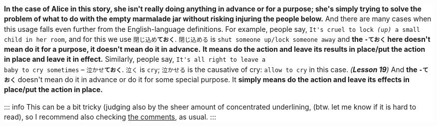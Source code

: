 
**In the case of Alice in this story, she isn't really doing anything in advance or for a purpose; she's simply trying to solve the problem of what to do with the empty marmalade jar without risking injuring the people below.** And there are many cases when this usage falls even further from the English-language definitions. For example, people say, <code>It's cruel to lock *(up)* a small child in her room</code>, and for this we use
<code>閉じ込め**ておく**</code>.
<code>閉じ込める</code> is <code>shut someone up/lock someone away</code> and **the <code>-ておく</code> here doesn't mean do it for a purpose, it doesn't mean do it in advance.** **It means do the action and leave its results in place/put the action in place and leave it in effect.** Similarly, people say, <code>It's all right to leave a baby to cry sometimes</code> – <code>泣かせ**ておく**</code>.
<code>泣く</code> is <code>cry</code>; <code>泣かせる</code> is the causative of cry: <code>allow to cry</code> in this case. *(**Lesson 19**)* And **the <code>-ておく</code>** doesn't mean do it in advance or do it for some special purpose. It **simply means do the action and leave its effects in place/put the action in place.**

::: info
This can be a bit tricky (judging also by the sheer amount of concentrated underlining, (btw. let me know if it is hard to read), so I recommend also checking [the comments](https://www.youtube.com/watch?v=cYrqFjPvwSI&list=PLg9uYxuZf8x_A-vcqqyOFZu06WlhnypWj&index=27&ab_channel=OrganicJapanesewithCureDolly), as usual.
:::

